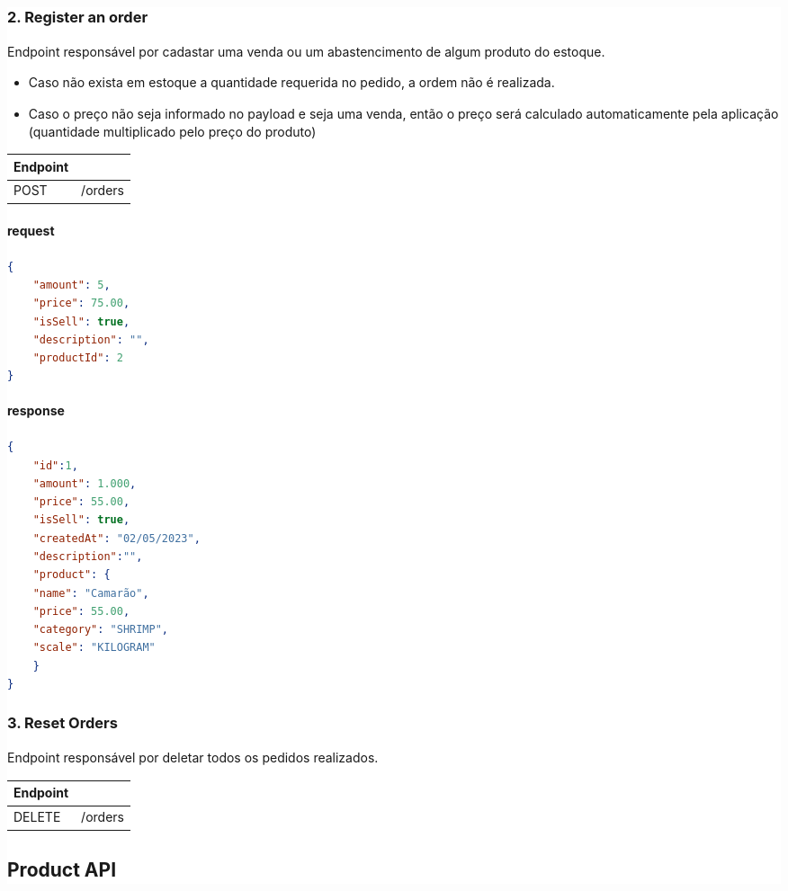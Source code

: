 ### 2. Register an order

Endpoint responsável por cadastar uma venda ou um abastencimento de algum produto do estoque.

- Caso não exista em estoque a quantidade requerida no pedido, a ordem não é realizada.

- Caso o preço não seja informado no payload e seja uma venda, então o preço será calculado automaticamente pela aplicação (quantidade multiplicado pelo preço do produto)

|Endpoint||
|----|---:|
|POST|/orders|

#### **request**
~~~json
{
    "amount": 5,
    "price": 75.00,
    "isSell": true,
    "description": "",
    "productId": 2
}
~~~

#### **response**
~~~json
{
    "id":1,
    "amount": 1.000,
    "price": 55.00,
    "isSell": true,
    "createdAt": "02/05/2023",
    "description":"",
    "product": {
    "name": "Camarão",
    "price": 55.00,
    "category": "SHRIMP",
    "scale": "KILOGRAM"
    }
}
~~~

### 3. Reset Orders

Endpoint responsável por deletar todos os pedidos realizados.

|Endpoint||
|----|---:|
|DELETE|/orders|

## Product API
